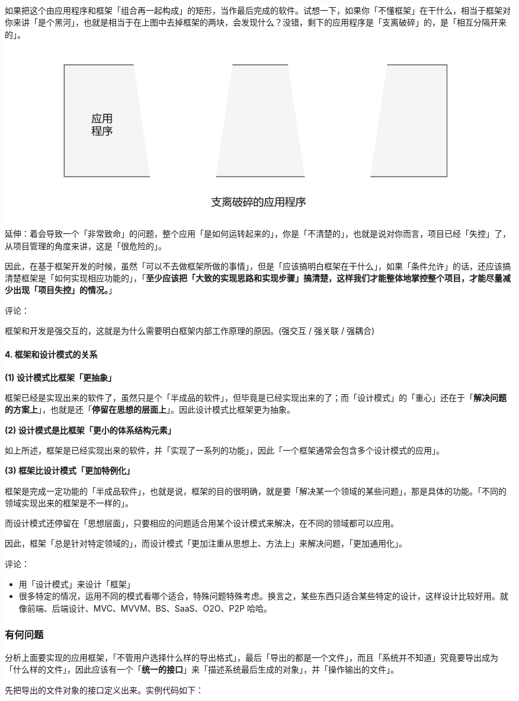 如果把这个由应用程序和框架「组合再一起构成」的矩形，当作最后完成的软件。试想一下，如果你「不懂框架」在干什么，相当于框架对你来讲「是个黑河」，也就是相当于在上图中去掉框架的两块，会发现什么？没错，剩下的应用程序是「支离破碎」的，是「相互分隔开来的」。

![](img/factory-method-framework-x-app-2.png)

延伸：着会导致一个「非常致命」的问题，整个应用「是如何运转起来的」，你是「不清楚的」，也就是说对你而言，项目已经「失控」了，从项目管理的角度来讲，这是「很危险的」。

因此，在基于框架开发的时候，虽然「可以不去做框架所做的事情」，但是「应该搞明白框架在干什么」，如果「条件允许」的话，还应该搞清楚框架是「如何实现相应功能的」，「**至少应该把「大致的实现思路和实现步骤」搞清楚，这样我们才能整体地掌控整个项目，才能尽量减少出现「项目失控」的情况。**」

评论：

框架和开发是强交互的，这就是为什么需要明白框架内部工作原理的原因。(强交互 / 强关联 / 强耦合)

#### 4. 框架和设计模式的关系

**(1) 设计模式比框架「更抽象」**

框架已经是实现出来的软件了，虽然只是个「半成品的软件」，但毕竟是已经实现出来的了；而「设计模式」的「重心」还在于「**解决问题的方案上**」，也就是还「**停留在思想的层面上**」。因此设计模式比框架更为抽象。

**(2) 设计模式是比框架「更小的体系结构元素」**

如上所述，框架是已经实现出来的软件，并「实现了一系列的功能」，因此「一个框架通常会包含多个设计模式的应用」。

**(3) 框架比设计模式「更加特例化」**

框架是完成一定功能的「半成品软件」，也就是说，框架的目的很明确，就是要「解决某一个领域的某些问题」，那是具体的功能。「不同的领域实现出来的框架是不一样的」。

而设计模式还停留在「思想层面」，只要相应的问题适合用某个设计模式来解决，在不同的领域都可以应用。

因此，框架「总是针对特定领域的」，而设计模式「更加注重从思想上、方法上」来解决问题，「更加通用化」。

评论：

- 用「设计模式」来设计「框架」
- 很多特定的情况，运用不同的模式看哪个适合，特殊问题特殊考虑。换言之，某些东西只适合某些特定的设计，这样设计比较好用。就像前端、后端设计、MVC、MVVM、BS、SaaS、O2O、P2P 哈哈。

### 有何问题

分析上面要实现的应用框架，「不管用户选择什么样的导出格式」，最后「导出的都是一个文件」，而且「系统并不知道」究竟要导出成为「什么样的文件」，因此应该有一个「**统一的接口**」来「描述系统最后生成的对象」，并「操作输出的文件」。

先把导出的文件对象的接口定义出来。实例代码如下：
